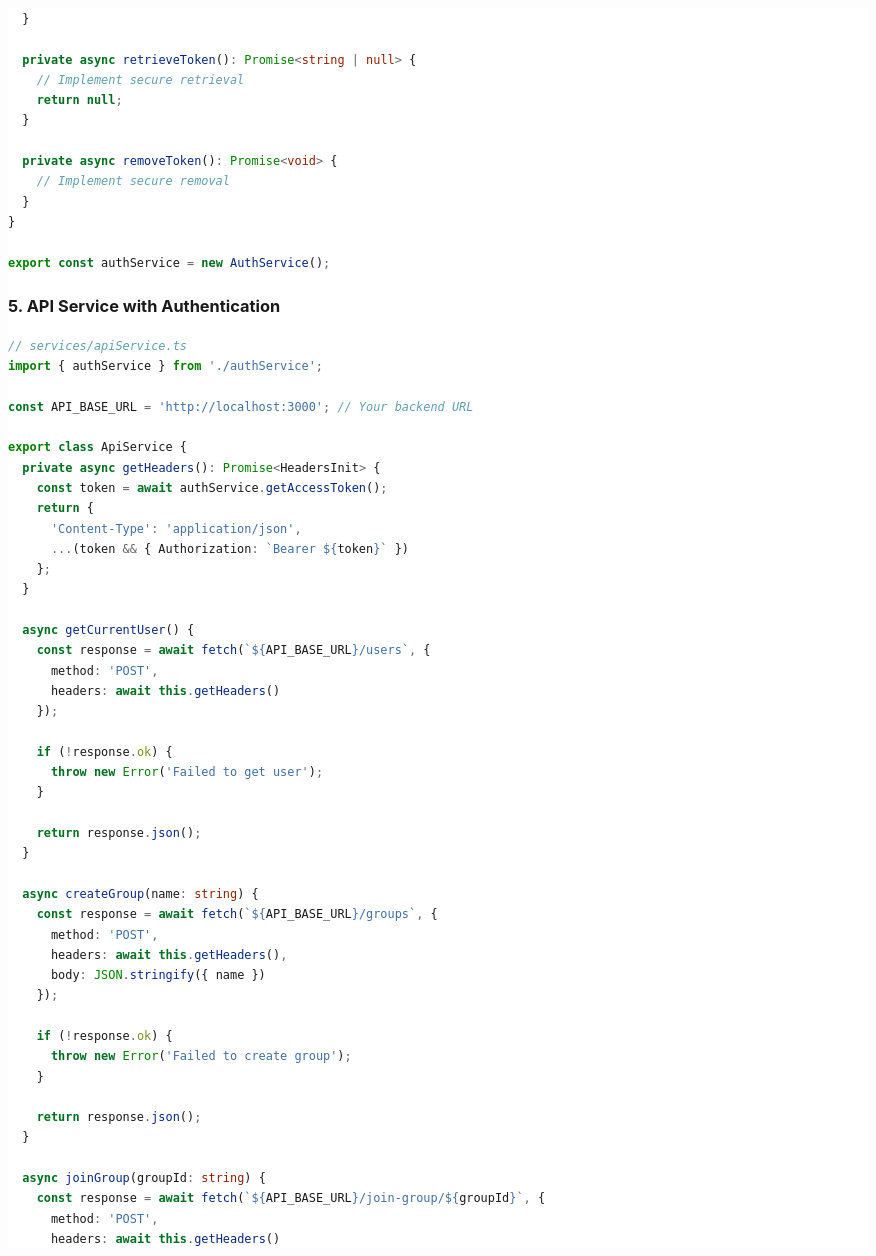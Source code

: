 ```typescript
  }

  private async retrieveToken(): Promise<string | null> {
    // Implement secure retrieval
    return null;
  }

  private async removeToken(): Promise<void> {
    // Implement secure removal
  }
}

export const authService = new AuthService();
```

### 5. API Service with Authentication

```typescript
// services/apiService.ts
import { authService } from './authService';

const API_BASE_URL = 'http://localhost:3000'; // Your backend URL

export class ApiService {
  private async getHeaders(): Promise<HeadersInit> {
    const token = await authService.getAccessToken();
    return {
      'Content-Type': 'application/json',
      ...(token && { Authorization: `Bearer ${token}` })
    };
  }

  async getCurrentUser() {
    const response = await fetch(`${API_BASE_URL}/users`, {
      method: 'POST',
      headers: await this.getHeaders()
    });
    
    if (!response.ok) {
      throw new Error('Failed to get user');
    }
    
    return response.json();
  }

  async createGroup(name: string) {
    const response = await fetch(`${API_BASE_URL}/groups`, {
      method: 'POST',
      headers: await this.getHeaders(),
      body: JSON.stringify({ name })
    });
    
    if (!response.ok) {
      throw new Error('Failed to create group');
    }
    
    return response.json();
  }

  async joinGroup(groupId: string) {
    const response = await fetch(`${API_BASE_URL}/join-group/${groupId}`, {
      method: 'POST',
      headers: await this.getHeaders()
```